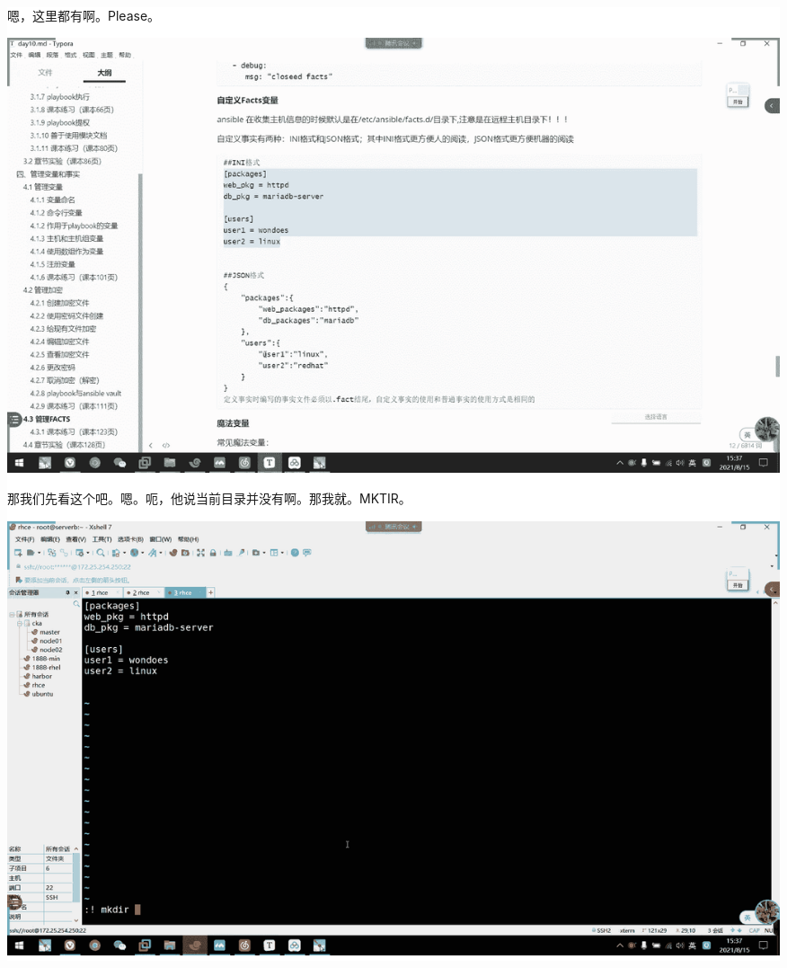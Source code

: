 嗯，这里都有啊。Please。

![](img/d0221351bd8c1f5fdf88056c2aebfa21_73.png)

那我们先看这个吧。嗯。呃，他说当前目录并没有啊。那我就。MKTIR。

![](img/d0221351bd8c1f5fdf88056c2aebfa21_75.png)
